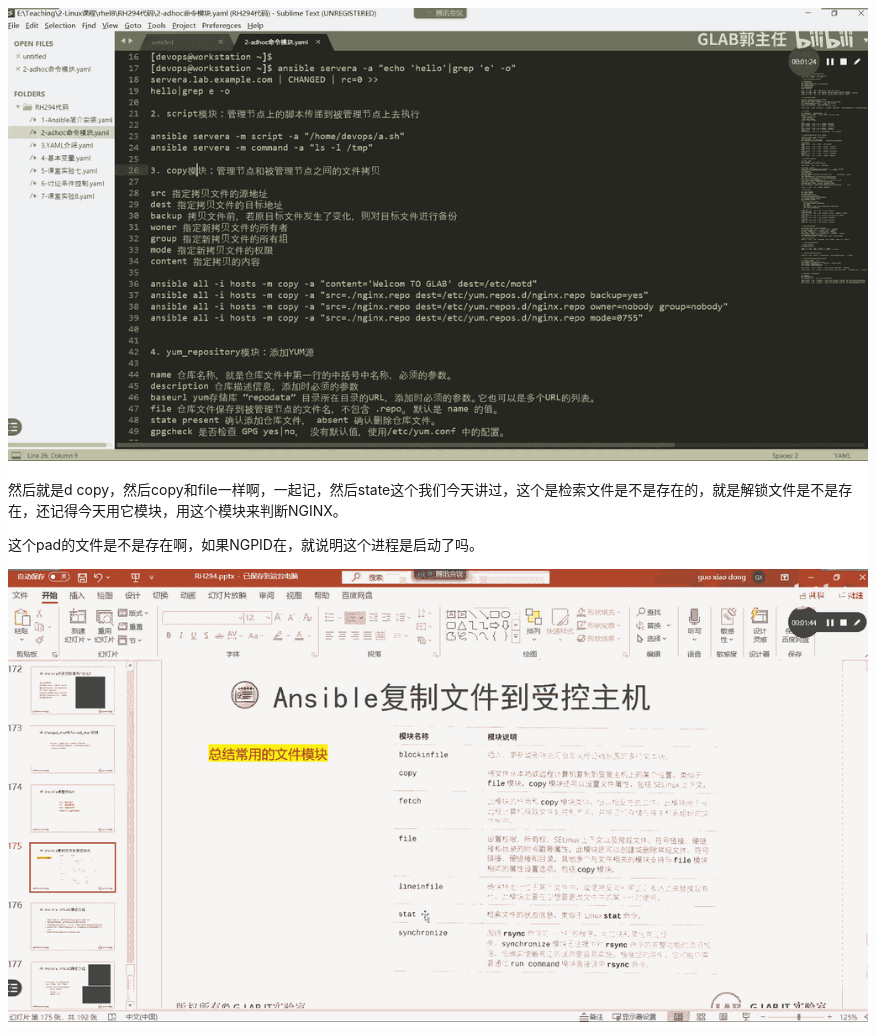 ![](img/4e48e31f2d7d0dc7d0ef42ea0ca57823_3.png)

然后就是d copy，然后copy和file一样啊，一起记，然后state这个我们今天讲过，这个是检索文件是不是存在的，就是解锁文件是不是存在，还记得今天用它模块，用这个模块来判断NGINX。

这个pad的文件是不是存在啊，如果NGPID在，就说明这个进程是启动了吗。

![](img/4e48e31f2d7d0dc7d0ef42ea0ca57823_5.png)
